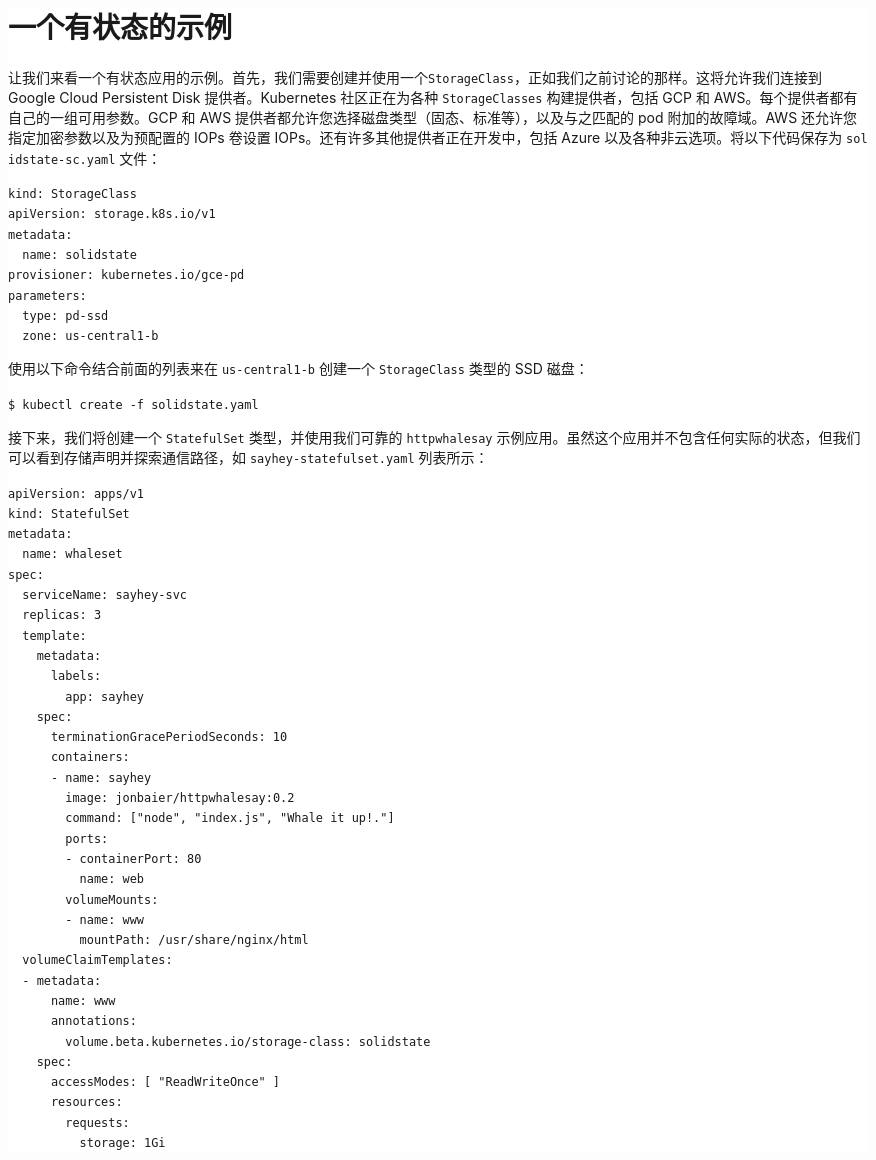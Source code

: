# 一个有状态的示例

让我们来看一个有状态应用的示例。首先，我们需要创建并使用一个`StorageClass`，正如我们之前讨论的那样。这将允许我们连接到 Google Cloud Persistent Disk 提供者。Kubernetes 社区正在为各种 `StorageClasses` 构建提供者，包括 GCP 和 AWS。每个提供者都有自己的一组可用参数。GCP 和 AWS 提供者都允许您选择磁盘类型（固态、标准等），以及与之匹配的 pod 附加的故障域。AWS 还允许您指定加密参数以及为预配置的 IOPs 卷设置 IOPs。还有许多其他提供者正在开发中，包括 Azure 以及各种非云选项。将以下代码保存为 `solidstate-sc.yaml` 文件：

```
kind: StorageClass
apiVersion: storage.k8s.io/v1
metadata:
  name: solidstate
provisioner: kubernetes.io/gce-pd
parameters:
  type: pd-ssd
  zone: us-central1-b
```

使用以下命令结合前面的列表来在 `us-central1-b` 创建一个 `StorageClass` 类型的 SSD 磁盘：

```
$ kubectl create -f solidstate.yaml
```

接下来，我们将创建一个 `StatefulSet` 类型，并使用我们可靠的 `httpwhalesay` 示例应用。虽然这个应用并不包含任何实际的状态，但我们可以看到存储声明并探索通信路径，如 `sayhey-statefulset.yaml` 列表所示：

```
apiVersion: apps/v1
kind: StatefulSet
metadata:
  name: whaleset
spec:
  serviceName: sayhey-svc
  replicas: 3
  template:
    metadata:
      labels:
        app: sayhey
    spec:
      terminationGracePeriodSeconds: 10
      containers:
      - name: sayhey
        image: jonbaier/httpwhalesay:0.2
        command: ["node", "index.js", "Whale it up!."]
        ports:
        - containerPort: 80
          name: web
        volumeMounts:
        - name: www
          mountPath: /usr/share/nginx/html
  volumeClaimTemplates:
  - metadata:
      name: www
      annotations:
        volume.beta.kubernetes.io/storage-class: solidstate
    spec:
      accessModes: [ "ReadWriteOnce" ]
      resources:
        requests:
          storage: 1Gi
```
